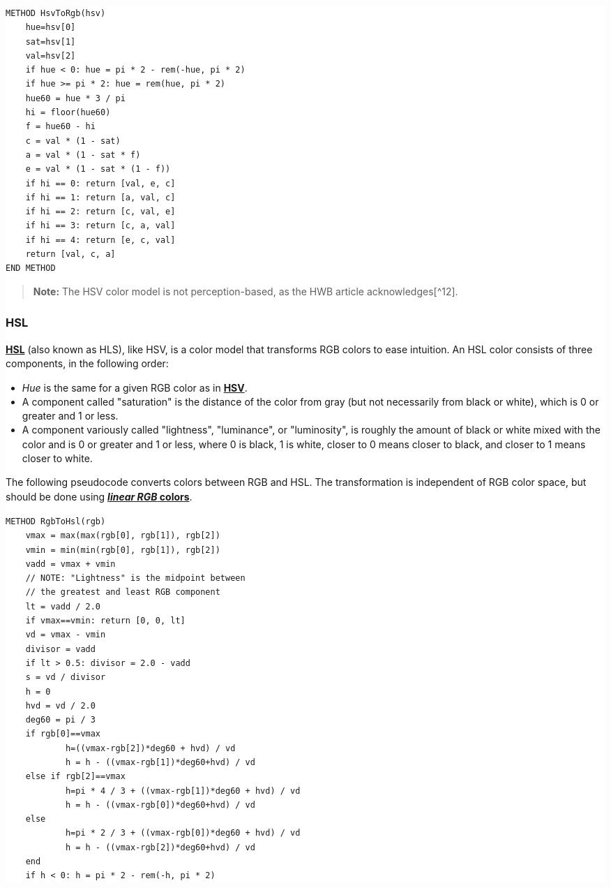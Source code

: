     METHOD HsvToRgb(hsv)
        hue=hsv[0]
        sat=hsv[1]
        val=hsv[2]
        if hue < 0: hue = pi * 2 - rem(-hue, pi * 2)
        if hue >= pi * 2: hue = rem(hue, pi * 2)
        hue60 = hue * 3 / pi
        hi = floor(hue60)
        f = hue60 - hi
        c = val * (1 - sat)
        a = val * (1 - sat * f)
        e = val * (1 - sat * (1 - f))
        if hi == 0: return [val, e, c]
        if hi == 1: return [a, val, c]
        if hi == 2: return [c, val, e]
        if hi == 3: return [c, a, val]
        if hi == 4: return [e, c, val]
        return [val, c, a]
    END METHOD

> **Note:** The HSV color model is not perception-based, as the HWB article acknowledges[^12].

<a id=HSL></a>

### HSL

[**HSL**](https://en.wikipedia.org/wiki/HSL_and_HSV) (also known as HLS), like HSV, is a color model that transforms RGB colors to ease intuition.  An HSL color consists of three components, in the following order:

- _Hue_ is the same for a given RGB color as in [**HSV**](#HSV).
- A component called "saturation" is the distance of the color from gray (but not necessarily from
black or white), which is 0 or greater and 1 or less.
- A component variously called "lightness", "luminance", or "luminosity", is roughly the amount
of black or white mixed with the color and is 0 or greater and 1 or less, where 0 is black, 1 is white, closer to 0 means closer to black, and closer to 1 means closer to white.

The following pseudocode converts colors between RGB and HSL.  The transformation is independent of RGB color space, but should be done using [**_linear RGB_ colors**](#RGB_Color_Spaces).

    METHOD RgbToHsl(rgb)
        vmax = max(max(rgb[0], rgb[1]), rgb[2])
        vmin = min(min(rgb[0], rgb[1]), rgb[2])
        vadd = vmax + vmin
        // NOTE: "Lightness" is the midpoint between
        // the greatest and least RGB component
        lt = vadd / 2.0
        if vmax==vmin: return [0, 0, lt]
        vd = vmax - vmin
        divisor = vadd
        if lt > 0.5: divisor = 2.0 - vadd
        s = vd / divisor
        h = 0
        hvd = vd / 2.0
        deg60 = pi / 3
        if rgb[0]==vmax
                h=((vmax-rgb[2])*deg60 + hvd) / vd
                h = h - ((vmax-rgb[1])*deg60+hvd) / vd
        else if rgb[2]==vmax
                h=pi * 4 / 3 + ((vmax-rgb[1])*deg60 + hvd) / vd
                h = h - ((vmax-rgb[0])*deg60+hvd) / vd
        else
                h=pi * 2 / 3 + ((vmax-rgb[0])*deg60 + hvd) / vd
                h = h - ((vmax-rgb[2])*deg60+hvd) / vd
        end
        if h < 0: h = pi * 2 - rem(-h, pi * 2)